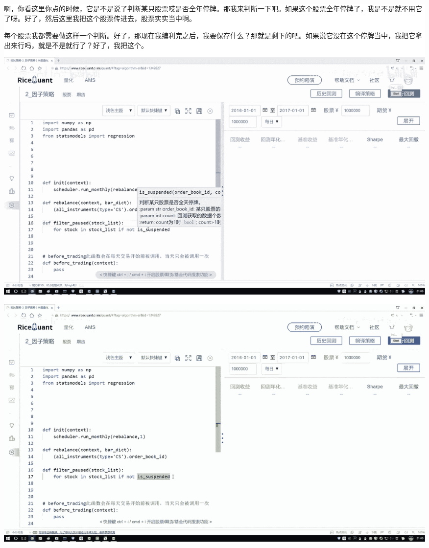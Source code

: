 啊，你看这里你点的时候，它是不是说了判断某只股票哎是否全年停牌。那我来判断一下吧。如果这个股票全年停牌了，我是不是就不用它了呀。好了，然后这里我把这个股票传进去，股票实实当中啊。

每个股票我都需要做这样一个判断。好了，那现在我编利完之后，我要保存什么？那就是剩下的吧。如果说它没在这个停牌当中，我把它拿出来行吗，就是不是就行了？好了，我把这个。



![](img/fa316671159a92c8f25532acd39706ea_12.png)

![](img/fa316671159a92c8f25532acd39706ea_13.png)
